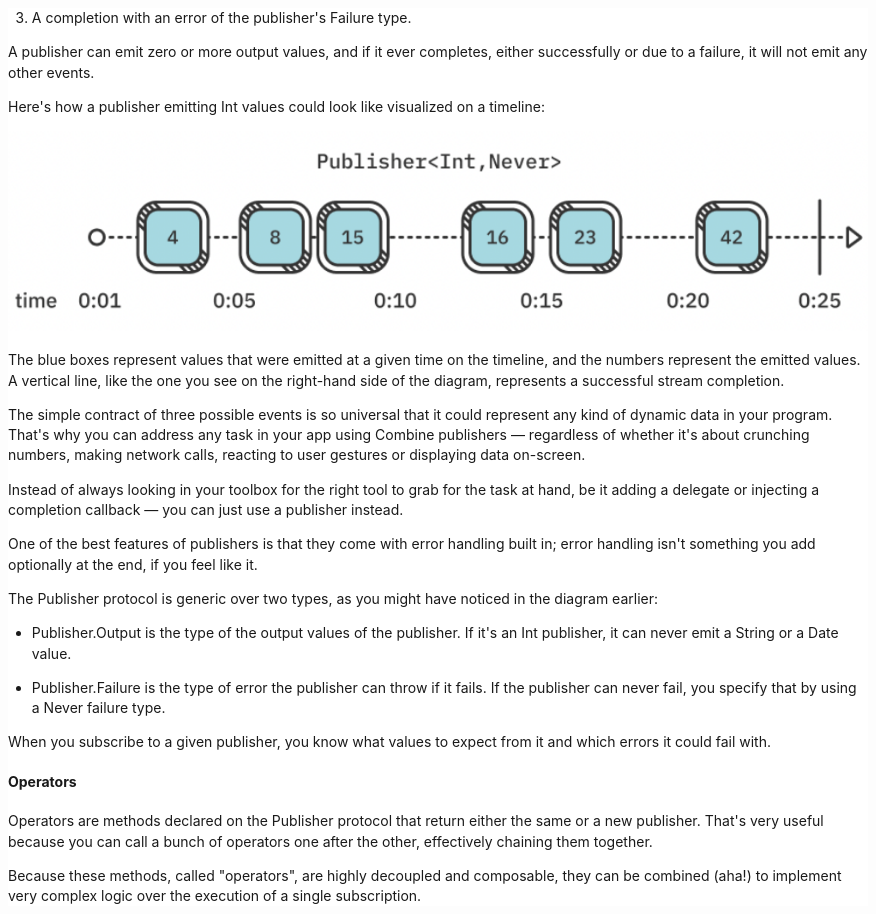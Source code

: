 3. A completion with an error of the publisher's Failure type.



A publisher can emit zero or more output values, and if it ever completes, either successfully or due to a failure, it will not emit any other events.

Here's how a publisher emitting Int values could look like visualized on a timeline:

![image-20220913011934182](./Section_I_Introduction_to_Combine.assets/image-20220913011934182.png)



The blue boxes represent values that were emitted at a given time on the timeline, and the numbers represent the emitted values. A vertical line, like the one you see on the right-hand side of the diagram, represents a successful stream completion.

The simple contract of three possible events is so universal that it could represent any kind of dynamic data in your program. That's why you can address any task in your app using Combine publishers — regardless of whether it's about crunching numbers, making network calls, reacting to user gestures or displaying data on-screen.

Instead of always looking in your toolbox for the right tool to grab for the task at hand, be it adding a delegate or injecting a completion callback — you can just use a publisher instead.

One of the best features of publishers is that they come with error handling built in; error handling isn't something you add optionally at the end, if you feel like it.

The Publisher protocol is generic over two types, as you might have noticed in the diagram earlier:

- Publisher.Output is the type of the output values of the publisher. If it's an Int publisher, it can never emit a String or a Date value.

- Publisher.Failure is the type of error the publisher can throw if it fails. If the publisher can never fail, you specify that by using a Never failure type.

When you subscribe to a given publisher, you know what values to expect from it and which errors it could fail with.



#### Operators

Operators are methods declared on the Publisher protocol that return either the same or a new publisher. That's very useful because you can call a bunch of operators one after the other, effectively chaining them together.

Because these methods, called "operators", are highly decoupled and composable, they can be combined (aha!) to implement very complex logic over the execution of a single subscription.
